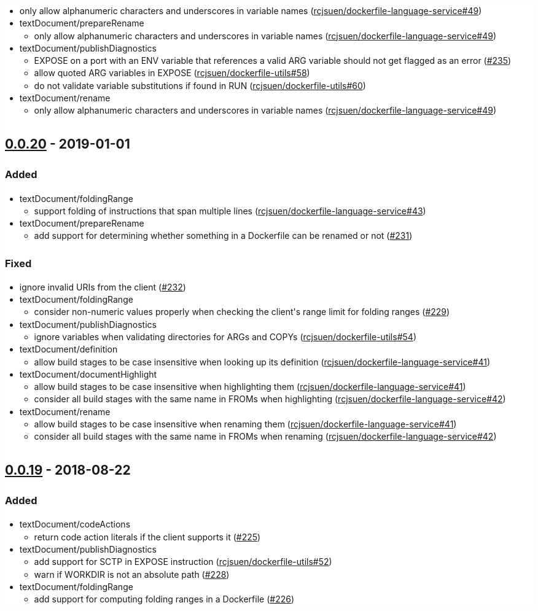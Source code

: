   - only allow alphanumeric characters and underscores in variable names ([rcjsuen/dockerfile-language-service#49](https://github.com/rcjsuen/dockerfile-language-service/issues/49))
- textDocument/prepareRename
  - only allow alphanumeric characters and underscores in variable names ([rcjsuen/dockerfile-language-service#49](https://github.com/rcjsuen/dockerfile-language-service/issues/49))
- textDocument/publishDiagnostics
  - EXPOSE on a port with an ENV variable that references a valid ARG variable should not get flagged as an error ([#235](https://github.com/rcjsuen/dockerfile-language-server-nodejs/issues/235))
  - allow quoted ARG variables in EXPOSE ([rcjsuen/dockerfile-utils#58](https://github.com/rcjsuen/dockerfile-utils/issues/58))
  - do not validate variable substitutions if found in RUN ([rcjsuen/dockerfile-utils#60](https://github.com/rcjsuen/dockerfile-utils/issues/60))
- textDocument/rename
  - only allow alphanumeric characters and underscores in variable names ([rcjsuen/dockerfile-language-service#49](https://github.com/rcjsuen/dockerfile-language-service/issues/49))

## [0.0.20] - 2019-01-01
### Added
- textDocument/foldingRange
  - support folding of instructions that span multiple lines ([rcjsuen/dockerfile-language-service#43](https://github.com/rcjsuen/dockerfile-language-service/issues/43))
- textDocument/prepareRename
  - add support for determining whether something in a Dockerfile can be renamed or not ([#231](https://github.com/rcjsuen/dockerfile-language-server-nodejs/issues/231))

### Fixed
- ignore invalid URIs from the client ([#232](https://github.com/rcjsuen/dockerfile-language-server-nodejs/issues/232))
- textDocument/foldingRange
  - consider non-numeric values properly when checking the client's range limit for folding ranges ([#229](https://github.com/rcjsuen/dockerfile-language-server-nodejs/issues/229))
- textDocument/publishDiagnostics
  - ignore variables when validating directories for ARGs and COPYs ([rcjsuen/dockerfile-utils#54](https://github.com/rcjsuen/dockerfile-utils/issues/54))
- textDocument/definition
  - allow build stages to be case insensitive when looking up its definition ([rcjsuen/dockerfile-language-service#41](https://github.com/rcjsuen/dockerfile-language-service/issues/41))
- textDocument/documentHighlight
  - allow build stages to be case insensitive when highlighting them ([rcjsuen/dockerfile-language-service#41](https://github.com/rcjsuen/dockerfile-language-service/issues/41))
  - consider all build stages with the same name in FROMs when highlighting ([rcjsuen/dockerfile-language-service#42](https://github.com/rcjsuen/dockerfile-language-service/issues/42))
- textDocument/rename
  - allow build stages to be case insensitive when renaming them ([rcjsuen/dockerfile-language-service#41](https://github.com/rcjsuen/dockerfile-language-service/issues/41))
  - consider all build stages with the same name in FROMs when renaming ([rcjsuen/dockerfile-language-service#42](https://github.com/rcjsuen/dockerfile-language-service/issues/42))

## [0.0.19] - 2018-08-22
### Added
- textDocument/codeActions
  - return code action literals if the client supports it ([#225](https://github.com/rcjsuen/dockerfile-language-server-nodejs/issues/225))
- textDocument/publishDiagnostics
  - add support for SCTP in EXPOSE instruction ([rcjsuen/dockerfile-utils#52](https://github.com/rcjsuen/dockerfile-utils/issues/52))
  - warn if WORKDIR is not an absolute path ([#228](https://github.com/rcjsuen/dockerfile-language-server-nodejs/issues/228))
- textDocument/foldingRange
  - add support for computing folding ranges in a Dockerfile ([#226](https://github.com/rcjsuen/dockerfile-language-server-nodejs/issues/226))

[Unreleased]: https://github.com/rcjsuen/dockerfile-language-server-nodejs/compare/v0.7.1...HEAD
[0.7.1]: https://github.com/rcjsuen/dockerfile-language-server-nodejs/compare/v0.7.0...v0.7.1
[0.7.0]: https://github.com/rcjsuen/dockerfile-language-server-nodejs/compare/v0.6.0...v0.7.0
[0.6.0]: https://github.com/rcjsuen/dockerfile-language-server-nodejs/compare/v0.5.0...v0.6.0
[0.5.0]: https://github.com/rcjsuen/dockerfile-language-server-nodejs/compare/v0.4.1...v0.5.0
[0.4.1]: https://github.com/rcjsuen/dockerfile-language-server-nodejs/compare/v0.4.0...v0.4.1
[0.4.0]: https://github.com/rcjsuen/dockerfile-language-server-nodejs/compare/v0.3.0...v0.4.0
[0.3.0]: https://github.com/rcjsuen/dockerfile-language-server-nodejs/compare/v0.2.2...v0.3.0
[0.2.2]: https://github.com/rcjsuen/dockerfile-language-server-nodejs/compare/v0.2.1...v0.2.2
[0.2.1]: https://github.com/rcjsuen/dockerfile-language-server-nodejs/compare/v0.2.0...v0.2.1
[0.2.0]: https://github.com/rcjsuen/dockerfile-language-server-nodejs/compare/v0.1.1...v0.2.0
[0.1.1]: https://github.com/rcjsuen/dockerfile-language-server-nodejs/compare/v0.1.0...v0.1.1
[0.1.0]: https://github.com/rcjsuen/dockerfile-language-server-nodejs/compare/v0.0.24...v0.1.0
[0.0.24]: https://github.com/rcjsuen/dockerfile-language-server-nodejs/compare/v0.0.23...v0.0.24
[0.0.23]: https://github.com/rcjsuen/dockerfile-language-server-nodejs/compare/v0.0.22...v0.0.23
[0.0.22]: https://github.com/rcjsuen/dockerfile-language-server-nodejs/compare/v0.0.21...v0.0.22
[0.0.21]: https://github.com/rcjsuen/dockerfile-language-server-nodejs/compare/v0.0.20...v0.0.21
[0.0.20]: https://github.com/rcjsuen/dockerfile-language-server-nodejs/compare/v0.0.19...v0.0.20
[0.0.19]: https://github.com/rcjsuen/dockerfile-language-server-nodejs/compare/v0.0.18...v0.0.19
[0.0.18]: https://github.com/rcjsuen/dockerfile-language-server-nodejs/compare/v0.0.17...v0.0.18
[0.0.17]: https://github.com/rcjsuen/dockerfile-language-server-nodejs/compare/v0.0.16...v0.0.17
[0.0.16]: https://github.com/rcjsuen/dockerfile-language-server-nodejs/compare/v0.0.15...v0.0.16
[0.0.15]: https://github.com/rcjsuen/dockerfile-language-server-nodejs/compare/v0.0.14...v0.0.15
[0.0.14]: https://github.com/rcjsuen/dockerfile-language-server-nodejs/compare/v0.0.13...v0.0.14
[0.0.13]: https://github.com/rcjsuen/dockerfile-language-server-nodejs/compare/v0.0.12...v0.0.13
[0.0.12]: https://github.com/rcjsuen/dockerfile-language-server-nodejs/compare/v0.0.11...v0.0.12
[0.0.11]: https://github.com/rcjsuen/dockerfile-language-server-nodejs/compare/v0.0.10...v0.0.11
[0.0.10]: https://github.com/rcjsuen/dockerfile-language-server-nodejs/compare/v0.0.9...v0.0.10
[0.0.9]: https://github.com/rcjsuen/dockerfile-language-server-nodejs/compare/v0.0.8...v0.0.9
[0.0.8]: https://github.com/rcjsuen/dockerfile-language-server-nodejs/compare/v0.0.7...v0.0.8
[0.0.7]: https://github.com/rcjsuen/dockerfile-language-server-nodejs/compare/v0.0.6...v0.0.7
[0.0.6]: https://github.com/rcjsuen/dockerfile-language-server-nodejs/compare/v0.0.5...v0.0.6
[0.0.5]: https://github.com/rcjsuen/dockerfile-language-server-nodejs/compare/v0.0.4...v0.0.5
[0.0.4]: https://github.com/rcjsuen/dockerfile-language-server-nodejs/compare/v0.0.3...v0.0.4
[0.0.3]: https://github.com/rcjsuen/dockerfile-language-server-nodejs/compare/v0.0.2...v0.0.3
[0.0.2]: https://github.com/rcjsuen/dockerfile-language-server-nodejs/compare/v0.0.1...v0.0.2